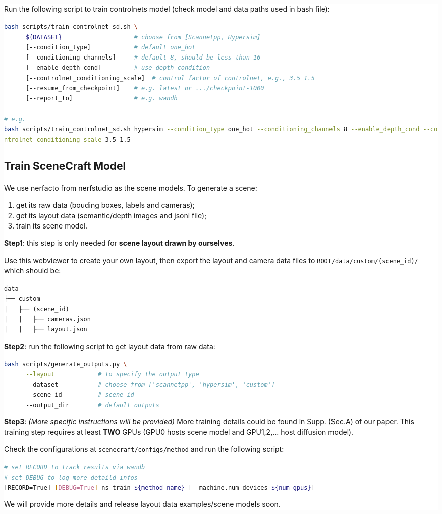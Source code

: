 
Run the following script to train controlnets model (check model and data paths used in bash file):

```bash
bash scripts/train_controlnet_sd.sh \
      ${DATASET}                    # choose from [Scannetpp, Hypersim]
      [--condition_type]            # default one_hot
      [--conditioning_channels]     # default 8, should be less than 16
      [--enable_depth_cond]         # use depth condition
      [--controlnet_conditioning_scale]  # control factor of controlnet, e.g., 3.5 1.5
      [--resume_from_checkpoint]    # e.g. latest or .../checkpoint-1000
      [--report_to]                 # e.g. wandb

# e.g.
bash scripts/train_controlnet_sd.sh hypersim --condition_type one_hot --conditioning_channels 8 --enable_depth_cond --controlnet_conditioning_scale 3.5 1.5
```


## Train SceneCraft Model

We use nerfacto from nerfstudio as the scene models. To generate a scene:
1) get its raw data (bouding boxes, labels and cameras);
2) get its layout data (semantic/depth images and jsonl file);
3) train its scene model.

**Step1**: this step is only needed for **scene layout drawn by ourselves**.

Use this [webviewer](https://orangesodahub.github.io/nerfstudio/) to create your own layout, then export the layout and camera data files to `ROOT/data/custom/(scene_id)/` which should be:

```text
data
├── custom
|   ├── (scene_id)
|   |   ├── cameras.json
|   |   ├── layout.json
```

**Step2**: run the following script to get layout data from raw data:

```bash
bash scripts/generate_outputs.py \
      --layout            # to specify the output type
      --dataset           # choose from ['scannetpp', 'hypersim', 'custom']
      --scene_id          # scene_id
      --output_dir        # default outputs
```

**Step3**: *(More specific instructions will be provided)*
More training details could be found in Supp. (Sec.A) of our paper. This training step requires at least **TWO** GPUs (GPU0 hosts scene model and GPU1,2,... host diffusion model).

Check the configurations at `scenecraft/configs/method` and run the following script:

```bash
# set RECORD to track results via wandb
# set DEBUG to log more detaild infos
[RECORD=True] [DEBUG=True] ns-train ${method_name} [--machine.num-devices ${num_gpus}]
```

We will provide more details and release layout data examples/scene models soon.